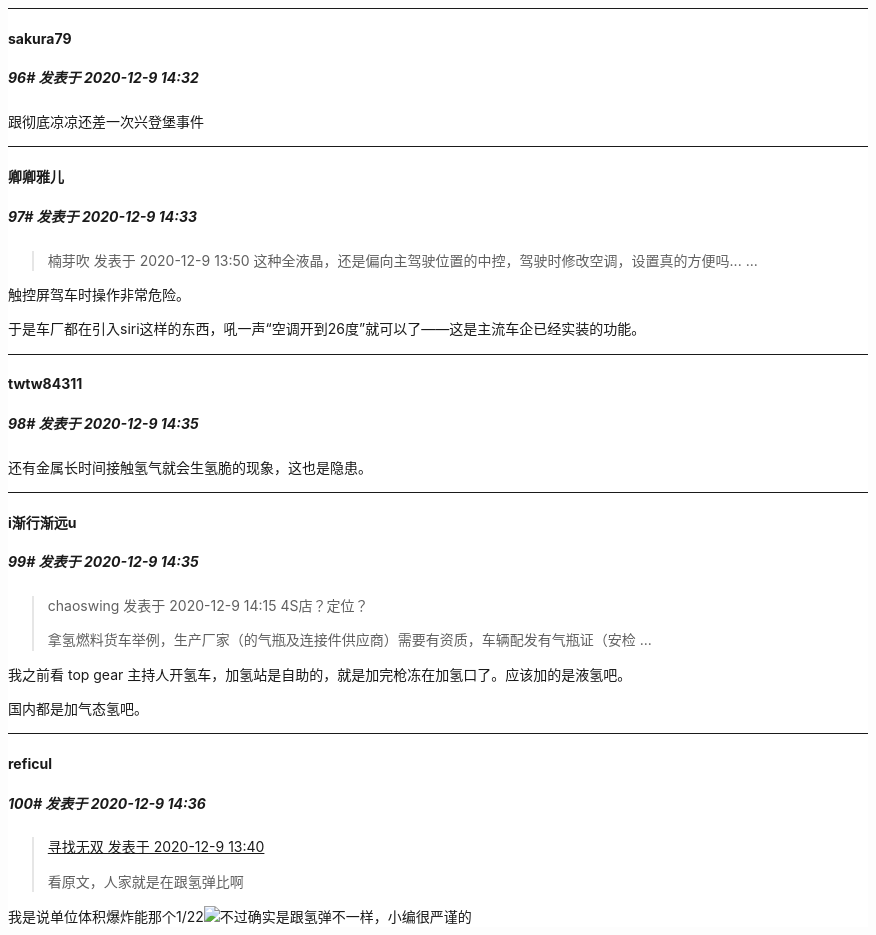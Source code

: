 
-----

####  sakura79  
##### 96#       发表于 2020-12-9 14:32


跟彻底凉凉还差一次兴登堡事件


-----

####  卿卿雅儿  
##### 97#       发表于 2020-12-9 14:33


<blockquote>楠芽吹 发表于 2020-12-9 13:50
这种全液晶，还是偏向主驾驶位置的中控，驾驶时修改空调，设置真的方便吗... ...</blockquote>
触控屏驾车时操作非常危险。

于是车厂都在引入siri这样的东西，吼一声“空调开到26度”就可以了——这是主流车企已经实装的功能。


-----

####  twtw84311  
##### 98#       发表于 2020-12-9 14:35


还有金属长时间接触氢气就会生氢脆的现象，这也是隐患。


-----

####  i渐行渐远u  
##### 99#       发表于 2020-12-9 14:35


<blockquote>chaoswing 发表于 2020-12-9 14:15
4S店？定位？

拿氢燃料货车举例，生产厂家（的气瓶及连接件供应商）需要有资质，车辆配发有气瓶证（安检 ...</blockquote>
我之前看 top gear 主持人开氢车，加氢站是自助的，就是加完枪冻在加氢口了。应该加的是液氢吧。


国内都是加气态氢吧。


-----

####  reficul  
##### 100#       发表于 2020-12-9 14:36


<blockquote><a href="httphttps://bbs.saraba1st.com/2b/forum.php?mod=redirect&amp;goto=findpost&amp;pid=49660445&amp;ptid=1976529" target="_blank">寻找无双 发表于 2020-12-9 13:40</a>

看原文，人家就是在跟氢弹比啊</blockquote>
我是说单位体积爆炸能那个1/22<img src="https://static.saraba1st.com/image/smiley/face2017/068.png" referrerpolicy="no-referrer">不过确实是跟氢弹不一样，小编很严谨的
